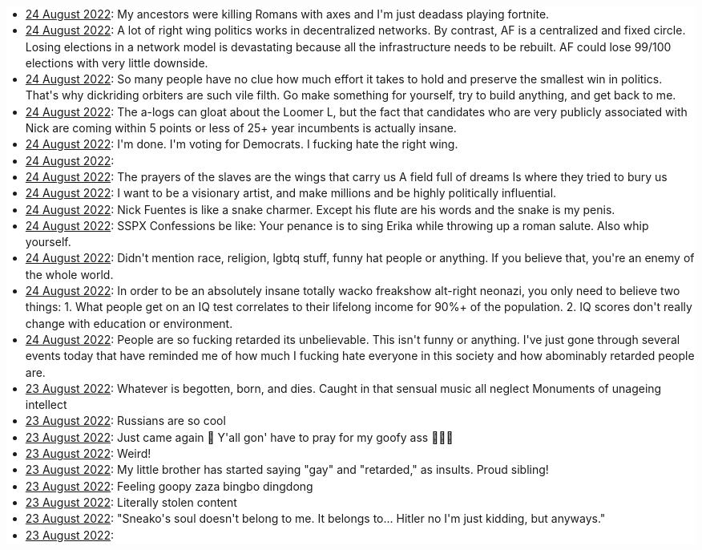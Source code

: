 * [24 August 2022](https://web.archive.org/web/20220825000336/https://twitter.com/chungusirl/status/1562561161815474180): My ancestors were killing Romans with axes and I'm just deadass playing fortnite. 
* [24 August 2022](https://web.archive.org/web/20220824201552/https://twitter.com/chungusirl/status/1562533662956015616): A lot of right wing politics works in decentralized networks. By contrast, AF is a centralized and fixed circle. Losing elections in a network model is devastating because all the infrastructure needs to be rebuilt. AF could lose 99/100 elections with very little downside. 
* [24 August 2022](https://web.archive.org/web/20220824194910/https://twitter.com/chungusirl/status/1562527235445121025): So many people have no clue how much effort it takes to hold and preserve the smallest win in politics. That's why dickriding orbiters are such vile filth. Go make something for yourself, try to build anything, and get back to me. 
* [24 August 2022](https://web.archive.org/web/20220824193942/https://twitter.com/chungusirl/status/1562524834420051968): The a-logs can gloat about the Loomer L, but the fact that candidates who are very publicly associated with Nick are coming within 5 points or less of 25+ year incumbents is actually insane. 
* [24 August 2022](https://web.archive.org/web/20220825202127/https://twitter.com/chungusirl/status/1562524207329603584): I'm done. I'm voting for Democrats. I fucking hate the right wing. 
* [24 August 2022](https://web.archive.org/web/20220824194654/https://twitter.com/chungusirl/status/1562519130460135424):  
* [24 August 2022](https://web.archive.org/web/20220824193916/https://twitter.com/chungusirl/status/1562513285219373057): The prayers of the slaves are the wings that carry us  A field full of dreams  Is where they tried to bury us 
* [24 August 2022](https://web.archive.org/web/20220824080110/https://twitter.com/chungusirl/status/1562348903600517121): I want to be a visionary artist, and make millions and be highly politically influential. 
* [24 August 2022](https://web.archive.org/web/20220824020320/https://twitter.com/chungusirl/status/1562258792561012736): Nick Fuentes is like a snake charmer. Except his flute are his words and the snake is my penis. 
* [24 August 2022](https://web.archive.org/web/20220824034645/https://twitter.com/chungusirl/status/1562254467629666305): SSPX Confessions be like:   Your penance is to sing Erika while throwing up a roman salute. Also whip yourself. 
* [24 August 2022](https://web.archive.org/web/20220824122606/https://twitter.com/chungusirl/status/1562252753098878977): Didn't mention race, religion, lgbtq stuff, funny hat people or anything. If you believe that, you're an enemy of the whole world. 
* [24 August 2022](https://web.archive.org/web/20220824122606/https://twitter.com/chungusirl/status/1562252753098878977): In order to be an absolutely insane totally wacko freakshow alt-right neonazi, you only need to believe two things:   1. What people get on an IQ test correlates to their lifelong income for 90%+ of the population.  2. IQ scores don't really change with education or environment. 
* [24 August 2022](https://web.archive.org/web/20220824010753/https://twitter.com/chungusirl/status/1562238614519824385): People are so fucking retarded its unbelievable. This isn't funny or anything. I've just gone through several events today that have reminded me of how much I fucking hate everyone in this society and how abominably retarded people are. 
* [23 August 2022](https://web.archive.org/web/20220823232906/https://twitter.com/chungusirl/status/1562177167294746624): Whatever is begotten, born, and dies. Caught in that sensual music all neglect Monuments of unageing intellect 
* [23 August 2022](https://web.archive.org/web/20220823203303/https://twitter.com/chungusirl/status/1562175951466663937): Russians are so cool 
* [23 August 2022](https://web.archive.org/web/20220823202423/https://twitter.com/chungusirl/status/1562173594053906432): Just came again 🤑 Y'all gon' have to pray for my goofy ass 🤣🤣🤣 
* [23 August 2022](https://web.archive.org/web/20220823222059/https://twitter.com/chungusirl/status/1562173335978463232): Weird! 
* [23 August 2022](https://web.archive.org/web/20220824102155/https://twitter.com/chungusirl/status/1562162623952457736): My little brother has started saying "gay" and "retarded," as insults. Proud sibling! 
* [23 August 2022](https://web.archive.org/web/20220823181443/https://twitter.com/chungusirl/status/1562141155466219521): Feeling goopy zaza bingbo dingdong 
* [23 August 2022](https://web.archive.org/web/20220823192944/https://twitter.com/chungusirl/status/1562119052855693318): Literally stolen content 
* [23 August 2022](https://web.archive.org/web/20220824141446/https://twitter.com/chungusirl/status/1562106940624252928): "Sneako's soul doesn't belong to me. It belongs to... Hitler no I'm just kidding, but anyways." 
* [23 August 2022](https://web.archive.org/web/20220823154116/https://twitter.com/chungusirl/status/1561974931201478657):  